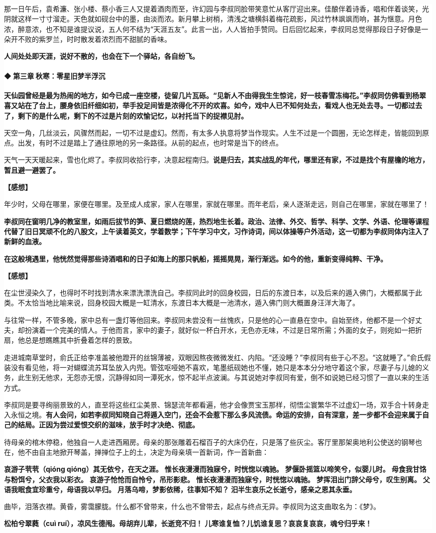 那一日午后，袁希濂、张小楼、蔡小香三人又提着酒肉而至，许幻园与李叔同脸带笑意忙从客厅迎出来。佳酿伴着诗香，唱和伴着谈笑，光阴就这样一寸寸溜走。天色就如砚台中的墨，由淡而浓。新月攀上树梢，清浅之塘横斜着梅花疏影，风过竹林飒飒而响，甚为惬意。月色浓，醉意浓，也不知是谁提议说，五人何不结为“天涯五友”。此言一出，人人皆拍手赞同。日后回忆起来，李叔同总觉得那段日子好像是一朵开不败的紫罗兰，时时散发着浓烈而不甜腻的香味。

**人间处处即天涯，说好不散的，也会在下一个驿站，各自纷飞。**

#### **◆ 第三章 秋寒：零星旧梦半浮沉**

**天仙园曾经是最为热闹的地方，如今已成一座空楼，徒留几片瓦砾。“见新人不由得我生生惊诧，好一枝春雪冻梅花。”李叔同仿佛看到杨翠喜又站在了台上，腰身依旧纤细如初，举手投足间皆是浓得化不开的欢喜。如今，戏中人已不知何处去，看戏人也无处去寻。一切都过去了，剩下的是什么呢，剩下的不过是片刻的欢愉记忆，以衬托当下的捉襟见肘。**

天空一角，几丝淡云，风骤然而起，一切不过是虚幻。然而，有太多人执意将梦当作现实。人生不过是一个圆圈，无论怎样走，皆能回到原点。出发，有时不过是踏上了通往原地的另一条路径。从前的起点，也时常是当下的终点。

天气一天天暖起来，雪也化烬了。李叔同收拾行李，决意起程南归。**说是归去，其实战乱的年代，哪里还有家，不过是找个有屋檐的地方，暂且避一避罢了。**

**【感想】**

年少时，父母在哪里，家便在哪里。及至成人成家，家人在哪里，家就在哪里。而年老后，亲人逐渐走远，则自己在哪里，家就在哪里了！



**李叔同在窗明几净的教室里，如雨后拔节的笋、夏日燃烧的莲，热烈地生长着。政治、法律、外交、哲学、科学、文学、外语、伦理等课程代替了旧日冥顽不化的八股文，上午读着英文，学着数学；下午学习中文，习作诗词，间以体操等户外活动，这一切都为李叔同体内注入了新鲜的血液。**

**在这般境遇里，他恍然觉得那些诗酒唱和的日子如海上的那只帆船，摇摇晃晃，渐行渐远。如今的他，重新变得纯粹、干净。**

**【感想】**

在尘世浸染久了，也得时不时找到清水来漂洗漂洗自己。李叔同此时的回身校园，日后的东渡日本，以及后来的遁入佛门，大概都属于此类。不太恰当地比喻来说，回身校园大概是一缸清水，东渡日本大概是一池清水，遁入佛门则大概置身汪洋大海了。



与往常一样，不管多晚，家中总有一盏灯等他回来。李叔同未尝没有一丝愧疚，只是他的心一直悬在空中。自始至终，他都不是一个好丈夫，却扮演着一个完美的情人。于他而言，家中的妻子，就好似一杯白开水，无色亦无味，不过是日常所需；外面的女子，则宛如一把折扇，他总是想瞧瞧其中折叠着怎样的景致。

走进城南草堂时，俞氏正给李准盖被他蹬开的丝锦薄被，双眼因熬夜微微发红、内陷。“还没睡？”李叔同有些于心不忍。“这就睡了。”俞氏假装没有看见他，将一对蝴蝶流苏耳坠放入内兜。管弦呕哑她不喜欢，笔墨纸砚她也不懂，她只是本本分分地守着这个家，尽妻子与儿媳的义务，此生别无他求，无怨亦无恨，沉静得如同一潭死水，惊不起半点波澜。与其说她对李叔同有爱，倒不如说她已经习惯了一直以来的生活方式。

李叔同是要寻绚丽景致的人，直至将这些红尘美景、锦瑟流年都看遍，他才会像贾宝玉那样，彻悟尘寰繁华不过虚幻一场，双手合十转身走入永恒之境。**有人会问，如若李叔同知晓自己将遁入空门，还会不会惹下那么多风流债。命运的安排，自有深意，差一步都不会迎来属于自己的结局。正因为尝过爱恨交织的滋味，放手时才决绝、彻底。**

待母亲的棺木停稳，他独自一人走进西厢房。母亲的那张雕着石榴百子的大床仍在，只是落了些灰尘。客厅里那架奥地利公使送的钢琴也在，他不由自主地掀开琴盖，掸掸位子上的土，决定为母亲填一首新词，作一首新曲：

**哀游子茕茕（qióng qióng）其无依兮，在天之涯。**
**惟长夜漫漫而独寐兮，时恍惚以魂驰。**
**梦偃卧摇篮以啼笑兮，似婴儿时。**
**母食我甘饹与粉饵兮，父衣我以彩衣。**
**哀游子怆怆而自怜兮，吊形影悲。**
**惟长夜漫漫而独寐兮，时恍惚以魂驰。**
**梦挥泪出门辞父母兮，叹生别离。**
**父语我眠食宜珍重兮，母语我以早归。**
**月落乌啼，梦影依稀，往事知不知？**
**汨半生哀乐之长逝兮，感亲之恩其永垂。**

曲毕，泪落衣襟。黄昏，雾霭朦胧。什么都不曾带来，什么也不曾带去，起点与终点无异。李叔同为这支曲取名为：《梦》。

**松柏兮翠蕤（**cuì ruí**），凉风生德闱。母胡弃儿辈，长逝竞不归！**
**儿寒谁复恤？儿饥谁复思？哀哀复哀哀，魂兮归乎来！**
